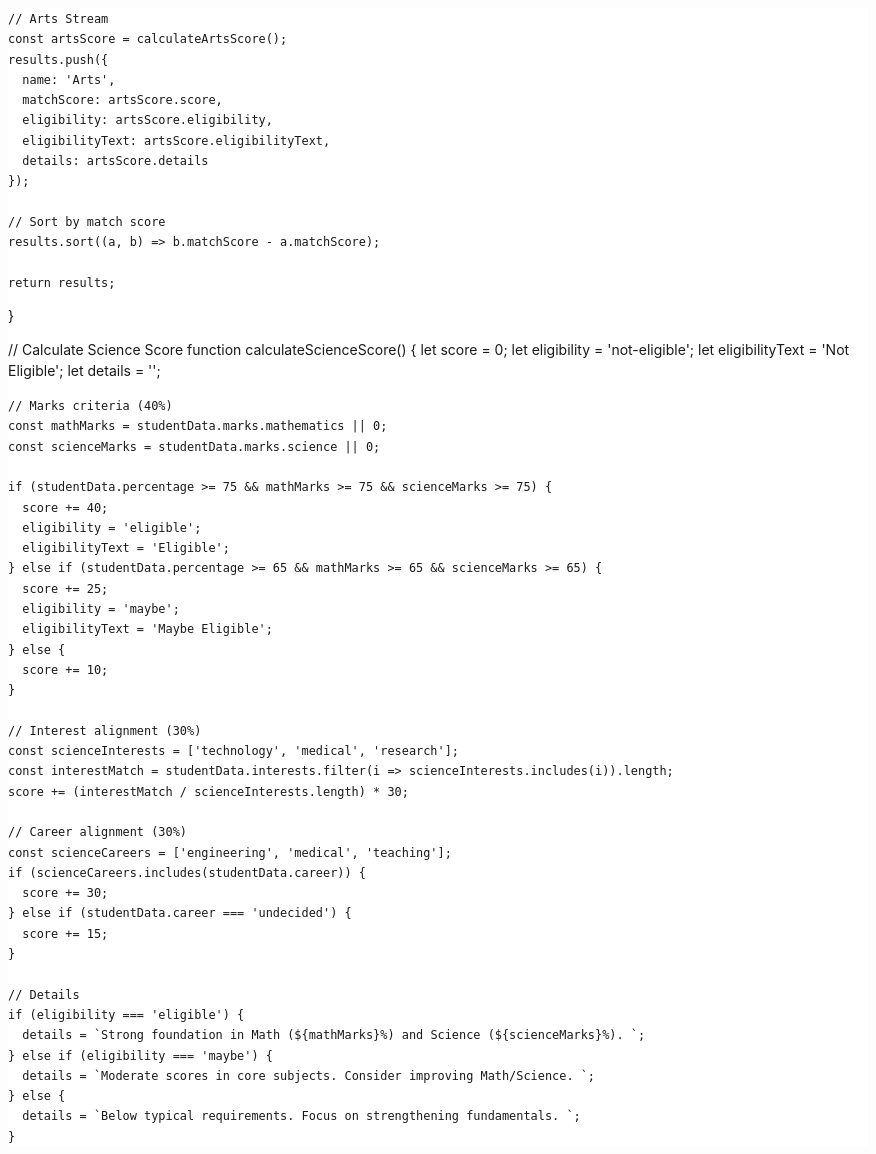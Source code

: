     // Arts Stream
    const artsScore = calculateArtsScore();
    results.push({
      name: 'Arts',
      matchScore: artsScore.score,
      eligibility: artsScore.eligibility,
      eligibilityText: artsScore.eligibilityText,
      details: artsScore.details
    });
    
    // Sort by match score
    results.sort((a, b) => b.matchScore - a.matchScore);
    
    return results;
  }

  // Calculate Science Score
  function calculateScienceScore() {
    let score = 0;
    let eligibility = 'not-eligible';
    let eligibilityText = 'Not Eligible';
    let details = '';
    
    // Marks criteria (40%)
    const mathMarks = studentData.marks.mathematics || 0;
    const scienceMarks = studentData.marks.science || 0;
    
    if (studentData.percentage >= 75 && mathMarks >= 75 && scienceMarks >= 75) {
      score += 40;
      eligibility = 'eligible';
      eligibilityText = 'Eligible';
    } else if (studentData.percentage >= 65 && mathMarks >= 65 && scienceMarks >= 65) {
      score += 25;
      eligibility = 'maybe';
      eligibilityText = 'Maybe Eligible';
    } else {
      score += 10;
    }
    
    // Interest alignment (30%)
    const scienceInterests = ['technology', 'medical', 'research'];
    const interestMatch = studentData.interests.filter(i => scienceInterests.includes(i)).length;
    score += (interestMatch / scienceInterests.length) * 30;
    
    // Career alignment (30%)
    const scienceCareers = ['engineering', 'medical', 'teaching'];
    if (scienceCareers.includes(studentData.career)) {
      score += 30;
    } else if (studentData.career === 'undecided') {
      score += 15;
    }
    
    // Details
    if (eligibility === 'eligible') {
      details = `Strong foundation in Math (${mathMarks}%) and Science (${scienceMarks}%). `;
    } else if (eligibility === 'maybe') {
      details = `Moderate scores in core subjects. Consider improving Math/Science. `;
    } else {
      details = `Below typical requirements. Focus on strengthening fundamentals. `;
    }
    